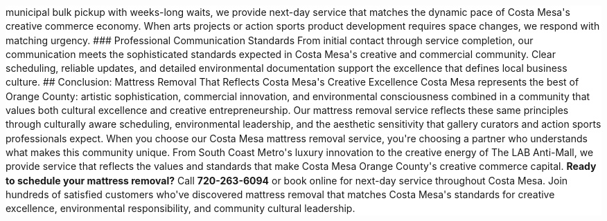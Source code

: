 municipal bulk pickup with weeks-long waits, we provide next-day service that matches the dynamic pace of Costa Mesa's creative commerce economy. When arts projects or action sports product development requires space changes, we respond with matching urgency. ### Professional Communication Standards From initial contact through service completion, our communication meets the sophisticated standards expected in Costa Mesa's creative and commercial community. Clear scheduling, reliable updates, and detailed environmental documentation support the excellence that defines local business culture. ## Conclusion: Mattress Removal That Reflects Costa Mesa's Creative Excellence Costa Mesa represents the best of Orange County: artistic sophistication, commercial innovation, and environmental consciousness combined in a community that values both cultural excellence and creative entrepreneurship. Our mattress removal service reflects these same principles through culturally aware scheduling, environmental leadership, and the aesthetic sensitivity that gallery curators and action sports professionals expect. When you choose our Costa Mesa mattress removal service, you're choosing a partner who understands what makes this community unique. From South Coast Metro's luxury innovation to the creative energy of The LAB Anti-Mall, we provide service that reflects the values and standards that make Costa Mesa Orange County's creative commerce capital. **Ready to schedule your mattress removal?** Call **720-263-6094** or book online for next-day service throughout Costa Mesa. Join hundreds of satisfied customers who've discovered mattress removal that matches Costa Mesa's standards for creative excellence, environmental responsibility, and community cultural leadership.
